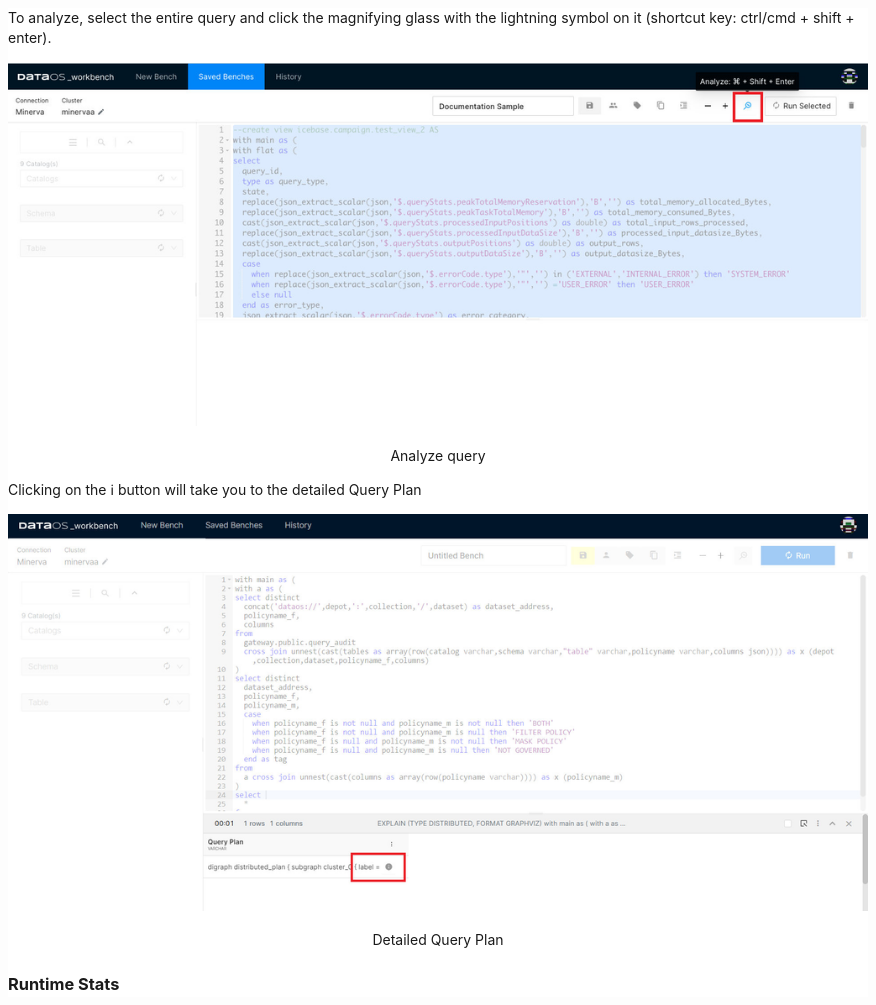 To analyze, select the entire query and click the magnifying glass with the lightning symbol on it (shortcut key: ctrl/cmd + shift + enter).

![Analyze query](workbench/analyze_query.png)

<figcaption align = "center">Analyze query</figcaption>

Clicking on the ℹ️  button will take you to the detailed Query Plan

![Detailed Query Plan](workbench/detail_query.png)

<figcaption align = "center">Detailed Query Plan</figcaption>

### Runtime Stats
